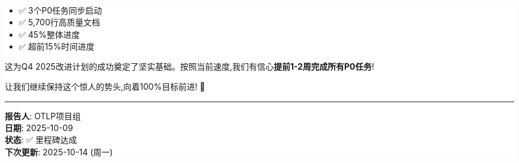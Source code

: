 - ✅ 3个P0任务同步启动
- ✅ 5,700行高质量文档
- ✅ 45%整体进度
- ✅ 超前15%时间进度

这为Q4 2025改进计划的成功奠定了坚实基础。按照当前速度,我们有信心**提前1-2周完成所有P0任务**!

让我们继续保持这个惊人的势头,向着100%目标前进! 🚀

---

**报告人**: OTLP项目组  
**日期**: 2025-10-09  
**状态**: ✅ 里程碑达成  
**下次更新**: 2025-10-14 (周一)

